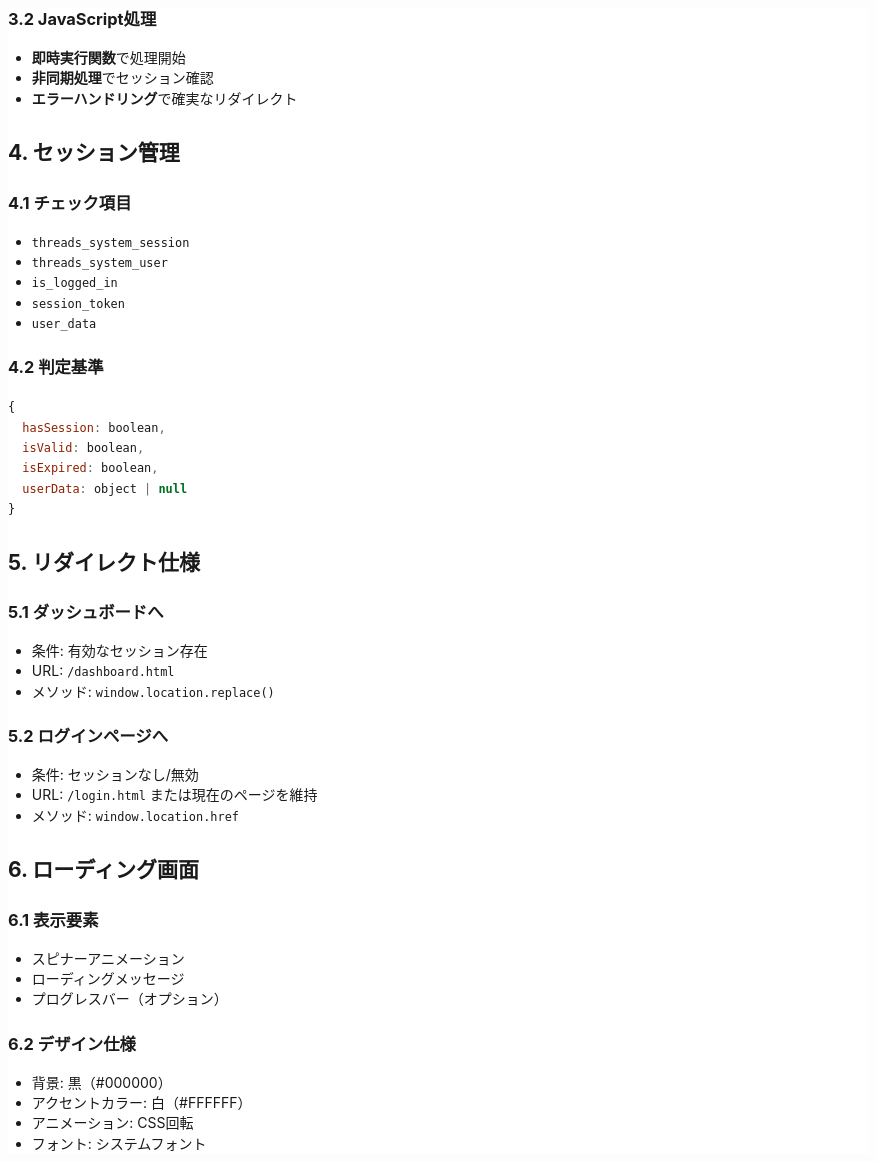 ### 3.2 JavaScript処理
- **即時実行関数**で処理開始
- **非同期処理**でセッション確認
- **エラーハンドリング**で確実なリダイレクト

## 4. セッション管理

### 4.1 チェック項目
- `threads_system_session`
- `threads_system_user`
- `is_logged_in`
- `session_token`
- `user_data`

### 4.2 判定基準
```javascript
{
  hasSession: boolean,
  isValid: boolean,
  isExpired: boolean,
  userData: object | null
}
```

## 5. リダイレクト仕様

### 5.1 ダッシュボードへ
- 条件: 有効なセッション存在
- URL: `/dashboard.html`
- メソッド: `window.location.replace()`

### 5.2 ログインページへ
- 条件: セッションなし/無効
- URL: `/login.html` または現在のページを維持
- メソッド: `window.location.href`

## 6. ローディング画面

### 6.1 表示要素
- スピナーアニメーション
- ローディングメッセージ
- プログレスバー（オプション）

### 6.2 デザイン仕様
- 背景: 黒（#000000）
- アクセントカラー: 白（#FFFFFF）
- アニメーション: CSS回転
- フォント: システムフォント
